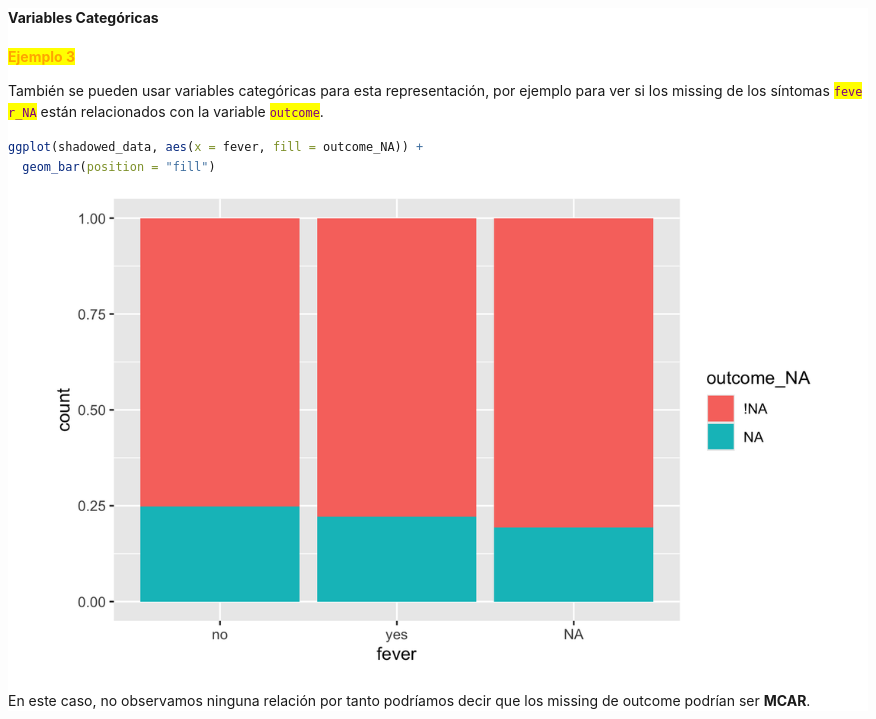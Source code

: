 #### Variables Categóricas

<mark style="color:orange;">**Ejemplo 3**</mark>

También se pueden usar variables categóricas para esta representación, por ejemplo para ver si los missing de los síntomas <mark style="color:purple;">`fever_NA`</mark> están relacionados con la variable <mark style="color:purple;">`outcome`</mark>.

```r
ggplot(shadowed_data, aes(x = fever, fill = outcome_NA)) +
  geom_bar(position = "fill")
```

<figure><img src="../../.gitbook/assets/image (1).png" alt=""><figcaption></figcaption></figure>

En este caso, no observamos ninguna relación por tanto podríamos decir que los missing de outcome podrían ser **MCAR**.&#x20;

